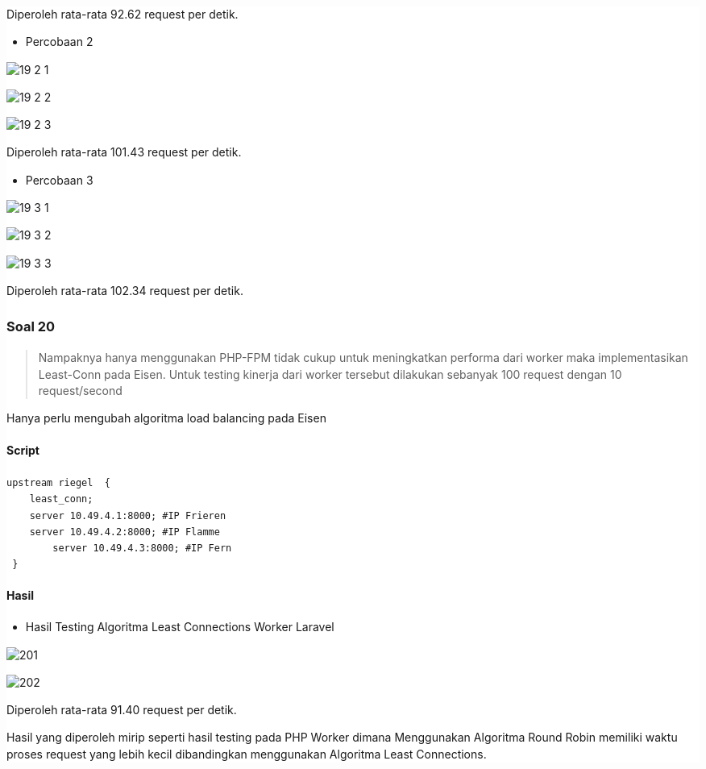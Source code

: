 Diperoleh rata-rata 92.62 request per detik.

- Percobaan 2

![19 2 1](https://github.com/arda294/Jarkom-Modul-3-E25-2023/assets/108173647/1737d934-4ba0-4545-b050-0b489f76e844)

![19 2 2](https://github.com/arda294/Jarkom-Modul-3-E25-2023/assets/108173647/4060d7ad-5a02-4a9a-927b-fbadb16a076e)

![19 2 3](https://github.com/arda294/Jarkom-Modul-3-E25-2023/assets/108173647/7bb1509d-9840-40b8-91c0-30c57e128ba8)

Diperoleh rata-rata 101.43 request per detik.

- Percobaan 3

![19 3 1](https://github.com/arda294/Jarkom-Modul-3-E25-2023/assets/108173647/55c01350-67e1-4a07-8f39-04d8891b3351)

![19 3 2](https://github.com/arda294/Jarkom-Modul-3-E25-2023/assets/108173647/09af6cea-b053-4783-9d4f-69ff3249d6b8)

![19 3 3](https://github.com/arda294/Jarkom-Modul-3-E25-2023/assets/108173647/520c40bb-a8d4-4843-99d7-38e6c4a0fd85)

Diperoleh rata-rata 102.34 request per detik.

### Soal 20
> Nampaknya hanya menggunakan PHP-FPM tidak cukup untuk meningkatkan performa dari worker maka implementasikan Least-Conn pada Eisen. Untuk testing kinerja dari worker tersebut dilakukan sebanyak 100 request dengan 10 request/second

Hanya perlu mengubah algoritma load balancing pada Eisen

#### Script

```
upstream riegel  {
    least_conn;
 	server 10.49.4.1:8000; #IP Frieren
 	server 10.49.4.2:8000; #IP Flamme
    	server 10.49.4.3:8000; #IP Fern
 }
```

#### Hasil

- Hasil Testing Algoritma Least Connections Worker Laravel

![201](https://github.com/arda294/Jarkom-Modul-3-E25-2023/assets/108173647/a57cda03-f64d-4d29-9c53-4fc8d9c3f5c4)

![202](https://github.com/arda294/Jarkom-Modul-3-E25-2023/assets/108173647/9f31daec-7717-4bf2-8880-2f552f47f8f2)

Diperoleh rata-rata 91.40 request per detik.

Hasil yang diperoleh mirip seperti hasil testing pada PHP Worker dimana Menggunakan Algoritma Round Robin memiliki waktu proses request yang lebih kecil dibandingkan menggunakan Algoritma Least Connections.






